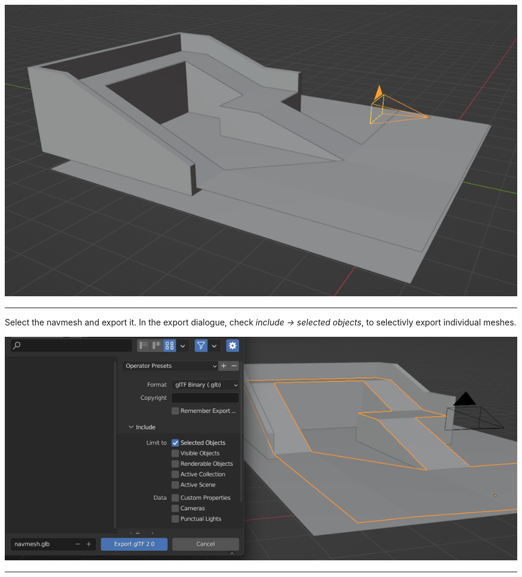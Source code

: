 ![navmesh_camera.png](navmesh_camera.png)

---

Select the navmesh and export it. In the export dialogue, check *include -> selected objects*, to selectivly export individual meshes.

![navmesh_export.png](navmesh_export.png)

---